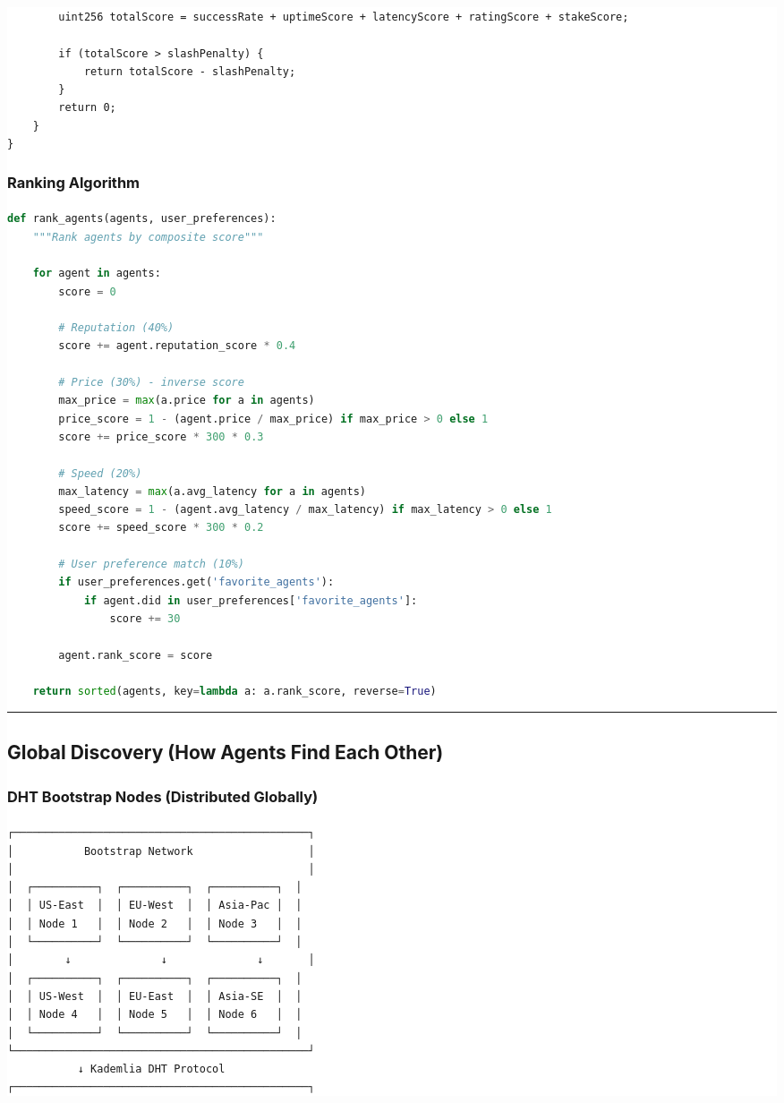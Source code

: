 ```solidity
        uint256 totalScore = successRate + uptimeScore + latencyScore + ratingScore + stakeScore;

        if (totalScore > slashPenalty) {
            return totalScore - slashPenalty;
        }
        return 0;
    }
}
```

### Ranking Algorithm
```python
def rank_agents(agents, user_preferences):
    """Rank agents by composite score"""

    for agent in agents:
        score = 0

        # Reputation (40%)
        score += agent.reputation_score * 0.4

        # Price (30%) - inverse score
        max_price = max(a.price for a in agents)
        price_score = 1 - (agent.price / max_price) if max_price > 0 else 1
        score += price_score * 300 * 0.3

        # Speed (20%)
        max_latency = max(a.avg_latency for a in agents)
        speed_score = 1 - (agent.avg_latency / max_latency) if max_latency > 0 else 1
        score += speed_score * 300 * 0.2

        # User preference match (10%)
        if user_preferences.get('favorite_agents'):
            if agent.did in user_preferences['favorite_agents']:
                score += 30

        agent.rank_score = score

    return sorted(agents, key=lambda a: a.rank_score, reverse=True)
```

---

## Global Discovery (How Agents Find Each Other)

### DHT Bootstrap Nodes (Distributed Globally)

```
┌──────────────────────────────────────────────┐
│           Bootstrap Network                  │
│                                              │
│  ┌──────────┐  ┌──────────┐  ┌──────────┐  │
│  │ US-East  │  │ EU-West  │  │ Asia-Pac │  │
│  │ Node 1   │  │ Node 2   │  │ Node 3   │  │
│  └──────────┘  └──────────┘  └──────────┘  │
│        ↓              ↓              ↓       │
│  ┌──────────┐  ┌──────────┐  ┌──────────┐  │
│  │ US-West  │  │ EU-East  │  │ Asia-SE  │  │
│  │ Node 4   │  │ Node 5   │  │ Node 6   │  │
│  └──────────┘  └──────────┘  └──────────┘  │
└──────────────────────────────────────────────┘
           ↓ Kademlia DHT Protocol
┌──────────────────────────────────────────────┐
```